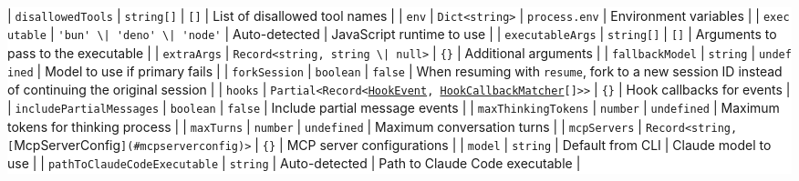| `disallowedTools`            | `string[]`                                                                                        | `[]`                       | List of disallowed tool names                                                                                                                                                                                                                             |
| `env`                        | `Dict<string>`                                                                                    | `process.env`              | Environment variables                                                                                                                                                                                                                                     |
| `executable`                 | `'bun' \| 'deno' \| 'node'`                                                                       | Auto-detected              | JavaScript runtime to use                                                                                                                                                                                                                                 |
| `executableArgs`             | `string[]`                                                                                        | `[]`                       | Arguments to pass to the executable                                                                                                                                                                                                                       |
| `extraArgs`                  | `Record<string, string \| null>`                                                                  | `{}`                       | Additional arguments                                                                                                                                                                                                                                      |
| `fallbackModel`              | `string`                                                                                          | `undefined`                | Model to use if primary fails                                                                                                                                                                                                                             |
| `forkSession`                | `boolean`                                                                                         | `false`                    | When resuming with `resume`, fork to a new session ID instead of continuing the original session                                                                                                                                                          |
| `hooks`                      | `Partial<Record<`[`HookEvent`](#hookevent)`, `[`HookCallbackMatcher`](#hookcallbackmatcher)`[]>>` | `{}`                       | Hook callbacks for events                                                                                                                                                                                                                                 |
| `includePartialMessages`     | `boolean`                                                                                         | `false`                    | Include partial message events                                                                                                                                                                                                                            |
| `maxThinkingTokens`          | `number`                                                                                          | `undefined`                | Maximum tokens for thinking process                                                                                                                                                                                                                       |
| `maxTurns`                   | `number`                                                                                          | `undefined`                | Maximum conversation turns                                                                                                                                                                                                                                |
| `mcpServers`                 | `Record<string, [`McpServerConfig`](#mcpserverconfig)>`                                           | `{}`                       | MCP server configurations                                                                                                                                                                                                                                 |
| `model`                      | `string`                                                                                          | Default from CLI           | Claude model to use                                                                                                                                                                                                                                       |
| `pathToClaudeCodeExecutable` | `string`                                                                                          | Auto-detected              | Path to Claude Code executable                                                                                                                                                                                                                            |